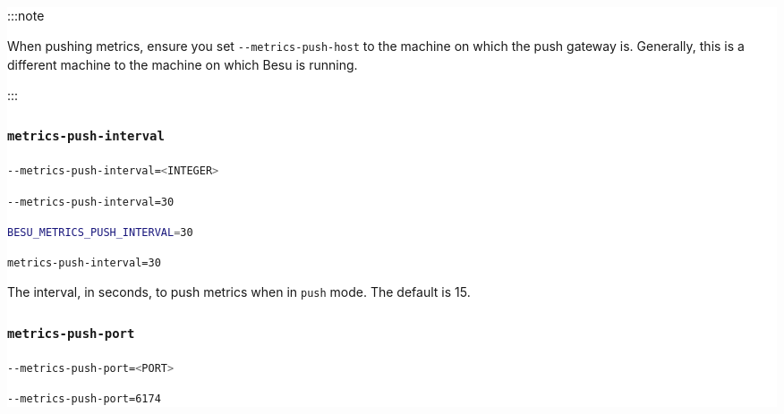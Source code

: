:::note

When pushing metrics, ensure you set `--metrics-push-host` to the machine on which the push gateway is. Generally, this is a different machine to the machine on which Besu is running.

:::

### `metrics-push-interval`

<Tabs>

<TabItem value="Syntax" label="Syntax" default>

```bash
--metrics-push-interval=<INTEGER>
```

</TabItem>

<TabItem value="Example" label="Example">

```bash
--metrics-push-interval=30
```

</TabItem>

<TabItem value="Environment variable" label="Environment variable">

```bash
BESU_METRICS_PUSH_INTERVAL=30
```

</TabItem>

<TabItem value="Configuration file" label="Configuration file">

```bash
metrics-push-interval=30
```

</TabItem>

</Tabs>

The interval, in seconds, to push metrics when in `push` mode. The default is 15.

### `metrics-push-port`

<Tabs>

<TabItem value="Syntax" label="Syntax" default>

```bash
--metrics-push-port=<PORT>
```

</TabItem>

<TabItem value="Example" label="Example">

```bash
--metrics-push-port=6174
```
